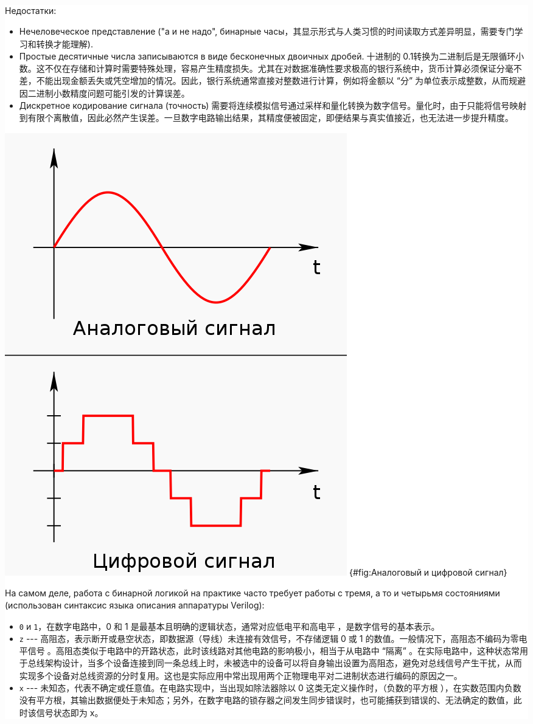 Недостатки:

- Нечеловеческое представление ("а и не надо", бинарные часы，其显示形式与人类习惯的时间读取方式差异明显，需要专门学习和转换才能理解).
- Простые десятичные числа записываются в виде бесконечных двоичных дробей. 十进制的 0.1转换为二进制后是无限循环小数。这不仅在存储和计算时需要特殊处理，容易产生精度损失。尤其在对数据准确性要求极高的银行系统中，货币计算必须保证分毫不差，不能出现金额丢失或凭空增加的情况。因此，银行系统通常直接对整数进行计算，例如将金额以 “分” 为单位表示成整数，从而规避因二进制小数精度问题可能引发的计算误差。
- Дискретное кодирование сигнала (точность) 需要将连续模拟信号通过采样和量化转换为数字信号。量化时，由于只能将信号映射到有限个离散值，因此必然产生误差。一旦数字电路输出结果，其精度便被固定，即便结果与真实值接近，也无法进一步提升精度。

![Аналоговый и цифровой сигнал](image.png)
{#fig:Аналоговый и цифровой сигнал}

На самом деле, работа с бинарной логикой на практике часто требует работы с тремя, а то и четырьмя состояниями (использован синтаксис языка описания аппаратуры Verilog):

- `0` и `1`，在数字电路中，0 和 1 是最基本且明确的逻辑状态，通常对应低电平和高电平 ，是数字信号的基本表示。
- `z` --- 高阻态，表示断开或悬空状态，即数据源（导线）未连接有效信号，不存储逻辑 0 或 1 的数值。一般情况下，高阻态不编码为零电平信号 。高阻态类似于电路中的开路状态，此时该线路对其他电路的影响极小，相当于从电路中 “隔离” 。在实际电路中，这种状态常用于总线架构设计，当多个设备连接到同一条总线上时，未被选中的设备可以将自身输出设置为高阻态，避免对总线信号产生干扰，从而实现多个设备对总线资源的分时复用。这也是实际应用中常出现用两个正物理电平对二进制状态进行编码的原因之一。
- `x` --- 未知态，代表不确定或任意值。在电路实现中，当出现如除法器除以 0 这类无定义操作时，（负数的平方根 ），在实数范围内负数没有平方根，其输出数据便处于未知态；另外，在数字电路的锁存器之间发生同步错误时，也可能捕获到错误的、无法确定的数值，此时该信号状态即为 x。
